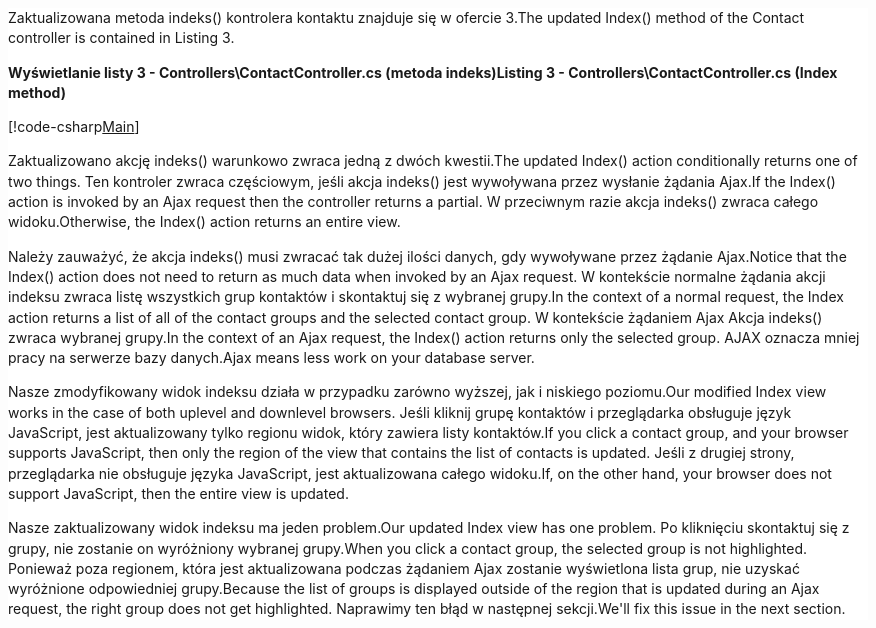 <span data-ttu-id="a00a4-203">Zaktualizowana metoda indeks() kontrolera kontaktu znajduje się w ofercie 3.</span><span class="sxs-lookup"><span data-stu-id="a00a4-203">The updated Index() method of the Contact controller is contained in Listing 3.</span></span>

<span data-ttu-id="a00a4-204">**Wyświetlanie listy 3 - Controllers\ContactController.cs (metoda indeks)**</span><span class="sxs-lookup"><span data-stu-id="a00a4-204">**Listing 3 - Controllers\ContactController.cs (Index method)**</span></span>

[!code-csharp[Main](iteration-7-add-ajax-functionality-cs/samples/sample5.cs)]

<span data-ttu-id="a00a4-205">Zaktualizowano akcję indeks() warunkowo zwraca jedną z dwóch kwestii.</span><span class="sxs-lookup"><span data-stu-id="a00a4-205">The updated Index() action conditionally returns one of two things.</span></span> <span data-ttu-id="a00a4-206">Ten kontroler zwraca częściowym, jeśli akcja indeks() jest wywoływana przez wysłanie żądania Ajax.</span><span class="sxs-lookup"><span data-stu-id="a00a4-206">If the Index() action is invoked by an Ajax request then the controller returns a partial.</span></span> <span data-ttu-id="a00a4-207">W przeciwnym razie akcja indeks() zwraca całego widoku.</span><span class="sxs-lookup"><span data-stu-id="a00a4-207">Otherwise, the Index() action returns an entire view.</span></span>

<span data-ttu-id="a00a4-208">Należy zauważyć, że akcja indeks() musi zwracać tak dużej ilości danych, gdy wywoływane przez żądanie Ajax.</span><span class="sxs-lookup"><span data-stu-id="a00a4-208">Notice that the Index() action does not need to return as much data when invoked by an Ajax request.</span></span> <span data-ttu-id="a00a4-209">W kontekście normalne żądania akcji indeksu zwraca listę wszystkich grup kontaktów i skontaktuj się z wybranej grupy.</span><span class="sxs-lookup"><span data-stu-id="a00a4-209">In the context of a normal request, the Index action returns a list of all of the contact groups and the selected contact group.</span></span> <span data-ttu-id="a00a4-210">W kontekście żądaniem Ajax Akcja indeks() zwraca wybranej grupy.</span><span class="sxs-lookup"><span data-stu-id="a00a4-210">In the context of an Ajax request, the Index() action returns only the selected group.</span></span> <span data-ttu-id="a00a4-211">AJAX oznacza mniej pracy na serwerze bazy danych.</span><span class="sxs-lookup"><span data-stu-id="a00a4-211">Ajax means less work on your database server.</span></span>

<span data-ttu-id="a00a4-212">Nasze zmodyfikowany widok indeksu działa w przypadku zarówno wyższej, jak i niskiego poziomu.</span><span class="sxs-lookup"><span data-stu-id="a00a4-212">Our modified Index view works in the case of both uplevel and downlevel browsers.</span></span> <span data-ttu-id="a00a4-213">Jeśli kliknij grupę kontaktów i przeglądarka obsługuje język JavaScript, jest aktualizowany tylko regionu widok, który zawiera listy kontaktów.</span><span class="sxs-lookup"><span data-stu-id="a00a4-213">If you click a contact group, and your browser supports JavaScript, then only the region of the view that contains the list of contacts is updated.</span></span> <span data-ttu-id="a00a4-214">Jeśli z drugiej strony, przeglądarka nie obsługuje języka JavaScript, jest aktualizowana całego widoku.</span><span class="sxs-lookup"><span data-stu-id="a00a4-214">If, on the other hand, your browser does not support JavaScript, then the entire view is updated.</span></span>


<span data-ttu-id="a00a4-215">Nasze zaktualizowany widok indeksu ma jeden problem.</span><span class="sxs-lookup"><span data-stu-id="a00a4-215">Our updated Index view has one problem.</span></span> <span data-ttu-id="a00a4-216">Po kliknięciu skontaktuj się z grupy, nie zostanie on wyróżniony wybranej grupy.</span><span class="sxs-lookup"><span data-stu-id="a00a4-216">When you click a contact group, the selected group is not highlighted.</span></span> <span data-ttu-id="a00a4-217">Ponieważ poza regionem, która jest aktualizowana podczas żądaniem Ajax zostanie wyświetlona lista grup, nie uzyskać wyróżnione odpowiedniej grupy.</span><span class="sxs-lookup"><span data-stu-id="a00a4-217">Because the list of groups is displayed outside of the region that is updated during an Ajax request, the right group does not get highlighted.</span></span> <span data-ttu-id="a00a4-218">Naprawimy ten błąd w następnej sekcji.</span><span class="sxs-lookup"><span data-stu-id="a00a4-218">We'll fix this issue in the next section.</span></span>
